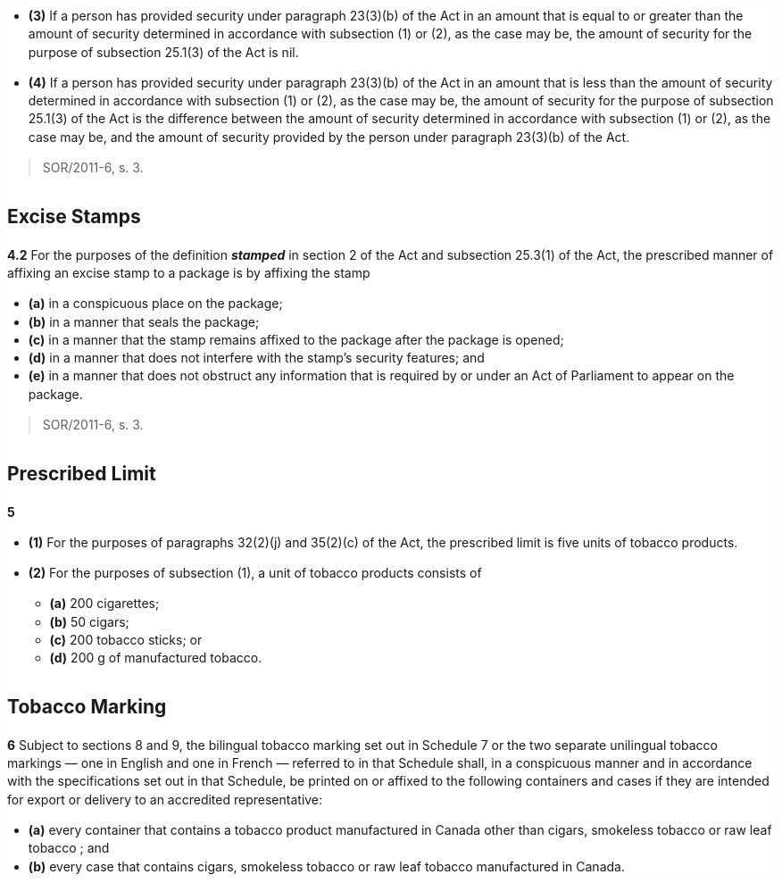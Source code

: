 - **(3)** If a person has provided security under paragraph 23(3)(b) of the Act in an amount that is equal to or greater than the amount of security determined in accordance with subsection (1) or (2), as the case may be, the amount of security for the purpose of subsection 25.1(3) of the Act is nil.

- **(4)** If a person has provided security under paragraph 23(3)(b) of the Act in an amount that is less than the amount of security determined in accordance with subsection (1) or (2), as the case may be, the amount of security for the purpose of subsection 25.1(3) of the Act is the difference between the amount of security determined in accordance with subsection (1) or (2), as the case may be, and the amount of security provided by the person under paragraph 23(3)(b) of the Act.
> SOR/2011-6, s. 3.





## Excise Stamps


**4.2** For the purposes of the definition ***stamped*** in section 2 of the Act and subsection 25.3(1) of the Act, the prescribed manner of affixing an excise stamp to a package is by affixing the stamp
- **(a)** in a conspicuous place on the package;
- **(b)** in a manner that seals the package;
- **(c)** in a manner that the stamp remains affixed to the package after the package is opened;
- **(d)** in a manner that does not interfere with the stamp’s security features; and
- **(e)** in a manner that does not obstruct any information that is required by or under an Act of Parliament to appear on the package.
> SOR/2011-6, s. 3.





## Prescribed Limit


**5** 

- **(1)** For the purposes of paragraphs 32(2)(j) and 35(2)(c) of the Act, the prescribed limit is five units of tobacco products.

- **(2)** For the purposes of subsection (1), a unit of tobacco products consists of
	- **(a)** 200 cigarettes;
	- **(b)** 50 cigars;
	- **(c)** 200 tobacco sticks; or
	- **(d)** 200 g of manufactured tobacco.




## Tobacco Marking


**6** Subject to sections 8 and 9, the bilingual tobacco marking set out in Schedule 7 or the two separate unilingual tobacco markings — one in English and one in French — referred to in that Schedule shall, in a conspicuous manner and in accordance with the specifications set out in that Schedule, be printed on or affixed to the following containers and cases if they are intended for export or delivery to an accredited representative:
- **(a)** every container that contains a tobacco product manufactured in Canada other than cigars, smokeless tobacco or raw leaf tobacco ; and
- **(b)** every case that contains cigars, smokeless tobacco or raw leaf tobacco manufactured in Canada.
